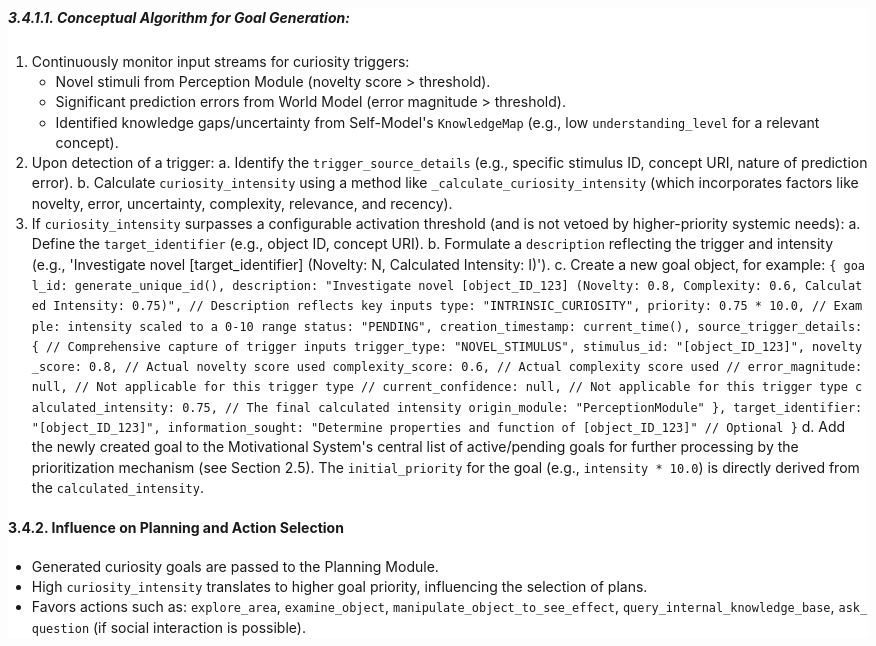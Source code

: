 ##### 3.4.1.1. Conceptual Algorithm for Goal Generation:
1.  Continuously monitor input streams for curiosity triggers:
    *   Novel stimuli from Perception Module (novelty score > threshold).
    *   Significant prediction errors from World Model (error magnitude > threshold).
    *   Identified knowledge gaps/uncertainty from Self-Model's `KnowledgeMap` (e.g., low `understanding_level` for a relevant concept).
2.  Upon detection of a trigger:
    a.  Identify the `trigger_source_details` (e.g., specific stimulus ID, concept URI, nature of prediction error).
    b.  Calculate `curiosity_intensity` using a method like `_calculate_curiosity_intensity` (which incorporates factors like novelty, error, uncertainty, complexity, relevance, and recency).
3.  If `curiosity_intensity` surpasses a configurable activation threshold (and is not vetoed by higher-priority systemic needs):
    a.  Define the `target_identifier` (e.g., object ID, concept URI).
    b.  Formulate a `description` reflecting the trigger and intensity (e.g., 'Investigate novel [target_identifier] (Novelty: N, Calculated Intensity: I)').
    c.  Create a new goal object, for example:
        ```
        {
          goal_id: generate_unique_id(),
          description: "Investigate novel [object_ID_123] (Novelty: 0.8, Complexity: 0.6, Calculated Intensity: 0.75)", // Description reflects key inputs
          type: "INTRINSIC_CURIOSITY",
          priority: 0.75 * 10.0, // Example: intensity scaled to a 0-10 range
          status: "PENDING",
          creation_timestamp: current_time(),
          source_trigger_details: { // Comprehensive capture of trigger inputs
            trigger_type: "NOVEL_STIMULUS",
            stimulus_id: "[object_ID_123]",
            novelty_score: 0.8, // Actual novelty score used
            complexity_score: 0.6, // Actual complexity score used
            // error_magnitude: null, // Not applicable for this trigger type
            // current_confidence: null, // Not applicable for this trigger type
            calculated_intensity: 0.75, // The final calculated intensity
            origin_module: "PerceptionModule"
          },
          target_identifier: "[object_ID_123]",
          information_sought: "Determine properties and function of [object_ID_123]" // Optional
        }
        ```
    d.  Add the newly created goal to the Motivational System's central list of active/pending goals for further processing by the prioritization mechanism (see Section 2.5). The `initial_priority` for the goal (e.g., `intensity * 10.0`) is directly derived from the `calculated_intensity`.

#### 3.4.2. Influence on Planning and Action Selection
*   Generated curiosity goals are passed to the Planning Module.
*   High `curiosity_intensity` translates to higher goal priority, influencing the selection of plans.
*   Favors actions such as: `explore_area`, `examine_object`, `manipulate_object_to_see_effect`, `query_internal_knowledge_base`, `ask_question` (if social interaction is possible).
